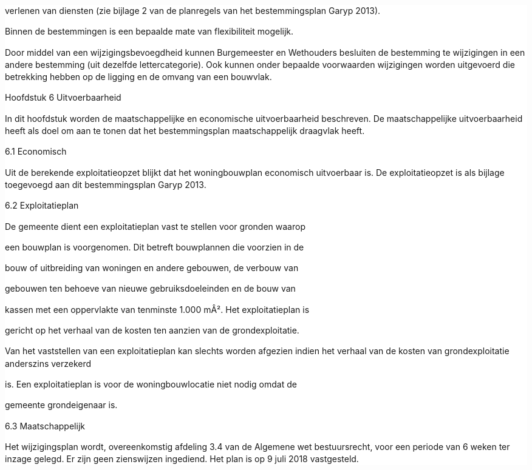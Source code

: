 verlenen van diensten (zie bijlage 2 van de planregels van het bestemmingsplan Garyp 2013\).

Binnen de bestemmingen is een bepaalde mate van flexibiliteit mogelijk.

Door middel van een wijzigingsbevoegdheid kunnen Burgemeester en Wethouders besluiten de bestemming te wijzigingen in een andere bestemming (uit dezelfde lettercategorie). Ook kunnen onder bepaalde voorwaarden wijzigingen worden uitgevoerd die betrekking hebben op de ligging en de omvang van een bouwvlak.

Hoofdstuk 6 Uitvoerbaarheid

In dit hoofdstuk worden de maatschappelijke en economische uitvoerbaarheid beschreven. De maatschappelijke uitvoerbaarheid heeft als doel om aan te tonen dat het bestemmingsplan maatschappelijk draagvlak heeft.

6\.1 Economisch

Uit de berekende exploitatieopzet blijkt dat het woningbouwplan economisch uitvoerbaar is. De exploitatieopzet is als bijlage toegevoegd aan dit bestemmingsplan Garyp 2013\.

6\.2 Exploitatieplan

De gemeente dient een exploitatieplan vast te stellen voor gronden waarop

een bouwplan is voorgenomen. Dit betreft bouwplannen die voorzien in de

bouw of uitbreiding van woningen en andere gebouwen, de verbouw van

gebouwen ten behoeve van nieuwe gebruiksdoeleinden en de bouw van

kassen met een oppervlakte van tenminste 1\.000 mÂ². Het exploitatieplan is

gericht op het verhaal van de kosten ten aanzien van de grondexploitatie.

Van het vaststellen van een exploitatieplan kan slechts worden afgezien indien het verhaal van de kosten van grondexploitatie anderszins verzekerd

is. Een exploitatieplan is voor de woningbouwlocatie niet nodig omdat de

gemeente grondeigenaar is.

6\.3 Maatschappelijk

Het wijzigingsplan wordt, overeenkomstig afdeling 3\.4 van de Algemene wet bestuursrecht, voor een periode van 6 weken ter inzage gelegd. Er zijn geen zienswijzen ingediend. Het plan is op 9 juli 2018 vastgesteld.